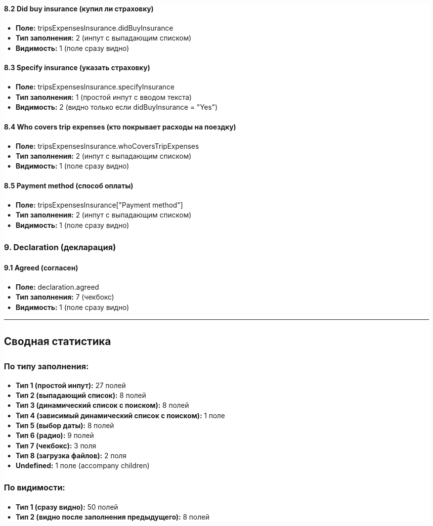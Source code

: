 #### 8.2 Did buy insurance (купил ли страховку)
- **Поле:** tripsExpensesInsurance.didBuyInsurance
- **Тип заполнения:** 2 (инпут с выпадающим списком)
- **Видимость:** 1 (поле сразу видно)

#### 8.3 Specify insurance (указать страховку)
- **Поле:** tripsExpensesInsurance.specifyInsurance
- **Тип заполнения:** 1 (простой инпут с вводом текста)
- **Видимость:** 2 (видно только если didBuyInsurance = "Yes")

#### 8.4 Who covers trip expenses (кто покрывает расходы на поездку)
- **Поле:** tripsExpensesInsurance.whoCoversTripExpenses
- **Тип заполнения:** 2 (инпут с выпадающим списком)
- **Видимость:** 1 (поле сразу видно)

#### 8.5 Payment method (способ оплаты)
- **Поле:** tripsExpensesInsurance["Payment method"]
- **Тип заполнения:** 2 (инпут с выпадающим списком)
- **Видимость:** 1 (поле сразу видно)

### 9. Declaration (декларация)

#### 9.1 Agreed (согласен)
- **Поле:** declaration.agreed
- **Тип заполнения:** 7 (чекбокс)
- **Видимость:** 1 (поле сразу видно)

---

## Сводная статистика

### По типу заполнения:
- **Тип 1 (простой инпут):** 27 полей
- **Тип 2 (выпадающий список):** 8 полей
- **Тип 3 (динамический список с поиском):** 8 полей
- **Тип 4 (зависимый динамический список с поиском):** 1 поле
- **Тип 5 (выбор даты):** 8 полей
- **Тип 6 (радио):** 9 полей
- **Тип 7 (чекбокс):** 3 поля
- **Тип 8 (загрузка файлов):** 2 поля
- **Undefined:** 1 поле (accompany children)

### По видимости:
- **Тип 1 (сразу видно):** 50 полей
- **Тип 2 (видно после заполнения предыдущего):** 8 полей 
